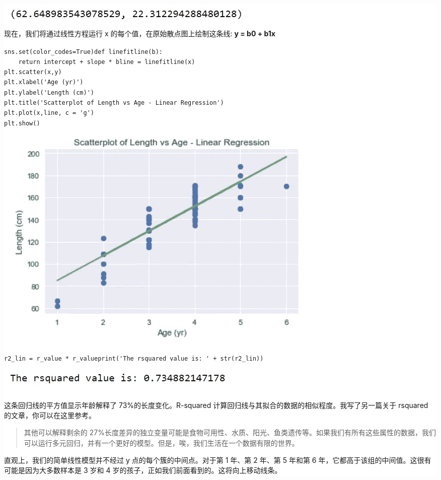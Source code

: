 ![](img/a0e89b53ae7dd75719330f2ebf51e98a.png)

现在，我们将通过线性方程运行 x 的每个值，在原始散点图上绘制这条线: **y = b0 + b1x**

```
sns.set(color_codes=True)def linefitline(b):
    return intercept + slope * bline = linefitline(x)
plt.scatter(x,y)
plt.xlabel('Age (yr)')
plt.ylabel('Length (cm)')
plt.title('Scatterplot of Length vs Age - Linear Regression')
plt.plot(x,line, c = 'g')
plt.show()
```

![](img/f119cbb38670fe78a49a4ef0c33db7dc.png)

```
r2_lin = r_value * r_valueprint('The rsquared value is: ' + str(r2_lin))
```

![](img/1494abd6f4920f11e4cf40815e36715d.png)

这条回归线的平方值显示年龄解释了 73%的长度变化。R-squared 计算回归线与其拟合的数据的相似程度。我写了另一篇关于 rsquared 的文章，你可以在这里参考。

> 其他可以解释剩余的 27%长度差异的独立变量可能是食物可用性、水质、阳光、鱼类遗传等。如果我们有所有这些属性的数据，我们可以运行多元回归，并有一个更好的模型。但是，唉，我们生活在一个数据有限的世界。

直观上，我们的简单线性模型并不经过 y 点的每个簇的中间点。对于第 1 年、第 2 年、第 5 年和第 6 年，它都高于该组的中间值。这很有可能是因为大多数样本是 3 岁和 4 岁的孩子，正如我们前面看到的。这将向上移动线条。
